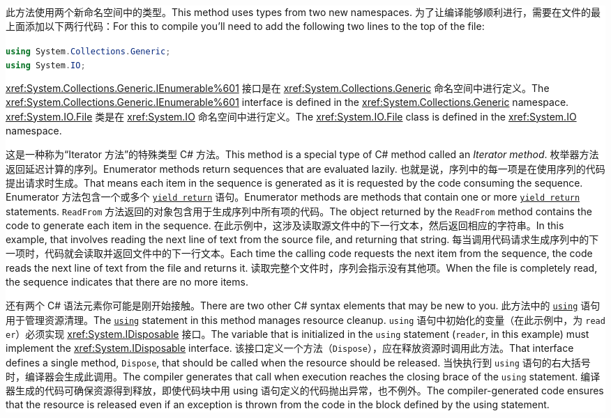 <span data-ttu-id="8f0ae-153">此方法使用两个新命名空间中的类型。</span><span class="sxs-lookup"><span data-stu-id="8f0ae-153">This method uses types from two new namespaces.</span></span> <span data-ttu-id="8f0ae-154">为了让编译能够顺利进行，需要在文件的最上面添加以下两行代码：</span><span class="sxs-lookup"><span data-stu-id="8f0ae-154">For this to compile you’ll need to add the following two lines to the top of the file:</span></span>

```csharp
using System.Collections.Generic;
using System.IO;
```

<span data-ttu-id="8f0ae-155"><xref:System.Collections.Generic.IEnumerable%601> 接口是在 <xref:System.Collections.Generic> 命名空间中进行定义。</span><span class="sxs-lookup"><span data-stu-id="8f0ae-155">The <xref:System.Collections.Generic.IEnumerable%601> interface is defined in the <xref:System.Collections.Generic> namespace.</span></span> <span data-ttu-id="8f0ae-156"><xref:System.IO.File> 类是在 <xref:System.IO> 命名空间中进行定义。</span><span class="sxs-lookup"><span data-stu-id="8f0ae-156">The <xref:System.IO.File> class is defined in the <xref:System.IO> namespace.</span></span>

<span data-ttu-id="8f0ae-157">这是一种称为“Iterator 方法”的特殊类型 C# 方法。</span><span class="sxs-lookup"><span data-stu-id="8f0ae-157">This method is a special type of C# method called an *Iterator method*.</span></span> <span data-ttu-id="8f0ae-158">枚举器方法返回延迟计算的序列。</span><span class="sxs-lookup"><span data-stu-id="8f0ae-158">Enumerator methods return sequences that are evaluated lazily.</span></span> <span data-ttu-id="8f0ae-159">也就是说，序列中的每一项是在使用序列的代码提出请求时生成。</span><span class="sxs-lookup"><span data-stu-id="8f0ae-159">That means each item in the sequence is generated as it is requested by the code consuming the sequence.</span></span> <span data-ttu-id="8f0ae-160">Enumerator 方法包含一个或多个 [`yield return`](../language-reference/keywords/yield.md) 语句。</span><span class="sxs-lookup"><span data-stu-id="8f0ae-160">Enumerator methods are methods that contain one or more [`yield return`](../language-reference/keywords/yield.md) statements.</span></span> <span data-ttu-id="8f0ae-161">`ReadFrom` 方法返回的对象包含用于生成序列中所有项的代码。</span><span class="sxs-lookup"><span data-stu-id="8f0ae-161">The object returned by the `ReadFrom` method contains the code to generate each item in the sequence.</span></span> <span data-ttu-id="8f0ae-162">在此示例中，这涉及读取源文件中的下一行文本，然后返回相应的字符串。</span><span class="sxs-lookup"><span data-stu-id="8f0ae-162">In this example, that involves reading the next line of text from the source file, and returning that string.</span></span> <span data-ttu-id="8f0ae-163">每当调用代码请求生成序列中的下一项时，代码就会读取并返回文件中的下一行文本。</span><span class="sxs-lookup"><span data-stu-id="8f0ae-163">Each time the calling code requests the next item from the sequence, the code reads the next line of text from the file and returns it.</span></span> <span data-ttu-id="8f0ae-164">读取完整个文件时，序列会指示没有其他项。</span><span class="sxs-lookup"><span data-stu-id="8f0ae-164">When the file is completely read, the sequence indicates that there are no more items.</span></span>

<span data-ttu-id="8f0ae-165">还有两个 C# 语法元素你可能是刚开始接触。</span><span class="sxs-lookup"><span data-stu-id="8f0ae-165">There are two other C# syntax elements that may be new to you.</span></span> <span data-ttu-id="8f0ae-166">此方法中的 [`using`](../language-reference/keywords/using-statement.md) 语句用于管理资源清理。</span><span class="sxs-lookup"><span data-stu-id="8f0ae-166">The [`using`](../language-reference/keywords/using-statement.md) statement in this method manages resource cleanup.</span></span> <span data-ttu-id="8f0ae-167">`using` 语句中初始化的变量（在此示例中，为 `reader`）必须实现 <xref:System.IDisposable> 接口。</span><span class="sxs-lookup"><span data-stu-id="8f0ae-167">The variable that is initialized in the `using` statement (`reader`, in this example) must implement the <xref:System.IDisposable> interface.</span></span> <span data-ttu-id="8f0ae-168">该接口定义一个方法（`Dispose`），应在释放资源时调用此方法。</span><span class="sxs-lookup"><span data-stu-id="8f0ae-168">That interface defines a single method, `Dispose`, that should be called when the resource should be released.</span></span> <span data-ttu-id="8f0ae-169">当快执行到 `using` 语句的右大括号时，编译器会生成此调用。</span><span class="sxs-lookup"><span data-stu-id="8f0ae-169">The compiler generates that call when execution reaches the closing brace of the `using` statement.</span></span> <span data-ttu-id="8f0ae-170">编译器生成的代码可确保资源得到释放，即使代码块中用 using 语句定义的代码抛出异常，也不例外。</span><span class="sxs-lookup"><span data-stu-id="8f0ae-170">The compiler-generated code ensures that the resource is released even if an exception is thrown from the code in the block defined by the using statement.</span></span>
